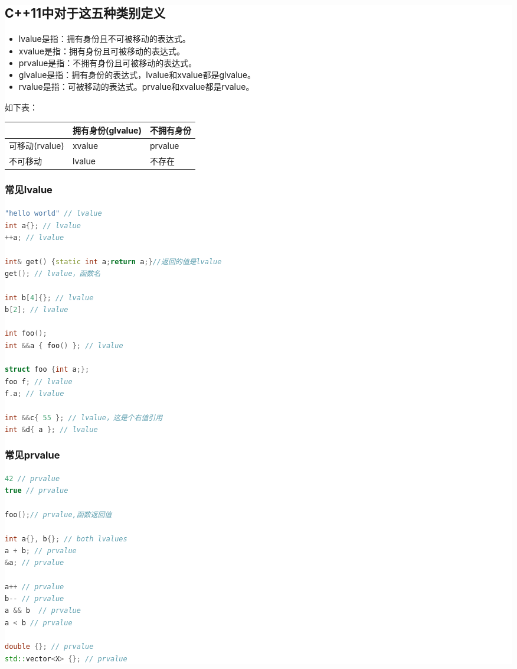 
## C++11中对于这五种类别定义

* lvalue是指：拥有身份且不可被移动的表达式。
* xvalue是指：拥有身份且可被移动的表达式。
* prvalue是指：不拥有身份且可被移动的表达式。
* glvalue是指：拥有身份的表达式，lvalue和xvalue都是glvalue。
* rvalue是指：可被移动的表达式。prvalue和xvalue都是rvalue。

如下表：

|                | 拥有身份(glvalue) | 不拥有身份 |
| -------------- | ----------------- | ---------- |
| 可移动(rvalue) | xvalue            | prvalue   |
| 不可移动       | lvalue            | 不存在     |


### 常见lvalue
```cpp
"hello world" // lvalue
int a{}; // lvalue
++a; // lvalue
 
int& get() {static int a;return a;}//返回的值是lvalue
get(); // lvalue，函数名
 
int b[4]{}; // lvalue
b[2]; // lvalue
 
int foo();
int &&a { foo() }; // lvalue
 
struct foo {int a;};
foo f; // lvalue
f.a; // lvalue
 
int &&c{ 55 }; // lvalue，这是个右值引用
int &d{ a }; // lvalue
```

### 常见prvalue
```cpp
42 // prvalue
true // prvalue
 
foo();// prvalue,函数返回值
 
int a{}, b{}; // both lvalues
a + b; // prvalue
&a; // prvalue
 
a++ // prvalue
b-- // prvalue
a && b  // prvalue
a < b // prvalue
 
double {}; // prvalue
std::vector<X> {}; // prvalue
```
